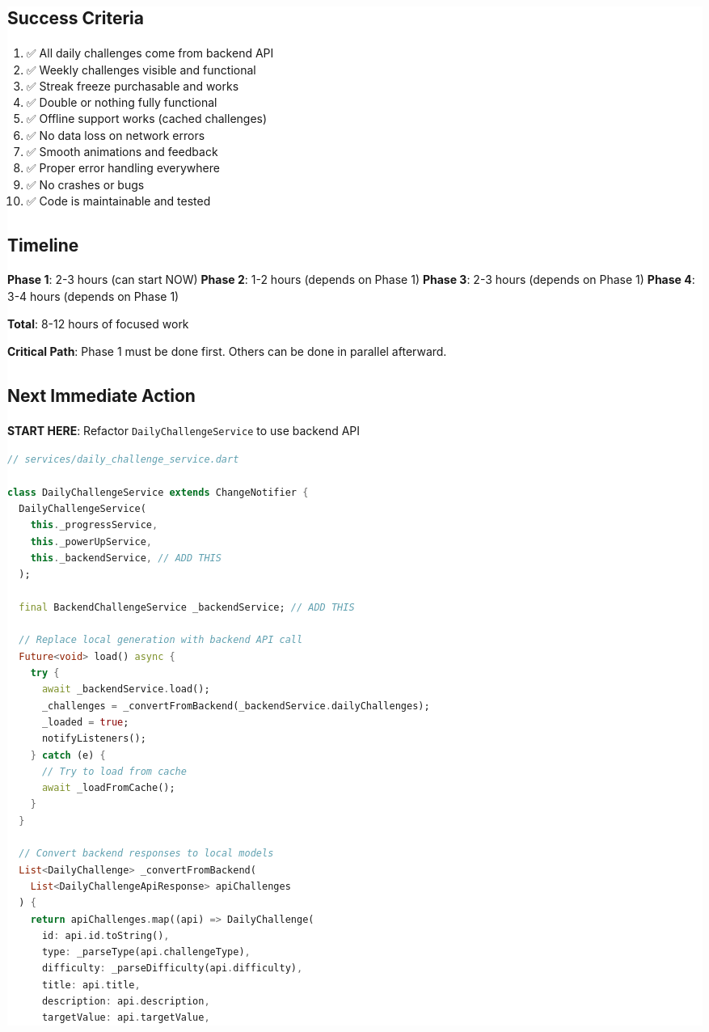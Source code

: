 ## Success Criteria

1. ✅ All daily challenges come from backend API
2. ✅ Weekly challenges visible and functional
3. ✅ Streak freeze purchasable and works
4. ✅ Double or nothing fully functional
5. ✅ Offline support works (cached challenges)
6. ✅ No data loss on network errors
7. ✅ Smooth animations and feedback
8. ✅ Proper error handling everywhere
9. ✅ No crashes or bugs
10. ✅ Code is maintainable and tested

## Timeline

**Phase 1**: 2-3 hours (can start NOW)
**Phase 2**: 1-2 hours (depends on Phase 1)
**Phase 3**: 2-3 hours (depends on Phase 1)
**Phase 4**: 3-4 hours (depends on Phase 1)

**Total**: 8-12 hours of focused work

**Critical Path**: Phase 1 must be done first. Others can be done in parallel afterward.

## Next Immediate Action

**START HERE**: Refactor `DailyChallengeService` to use backend API

```dart
// services/daily_challenge_service.dart

class DailyChallengeService extends ChangeNotifier {
  DailyChallengeService(
    this._progressService,
    this._powerUpService,
    this._backendService, // ADD THIS
  );

  final BackendChallengeService _backendService; // ADD THIS

  // Replace local generation with backend API call
  Future<void> load() async {
    try {
      await _backendService.load();
      _challenges = _convertFromBackend(_backendService.dailyChallenges);
      _loaded = true;
      notifyListeners();
    } catch (e) {
      // Try to load from cache
      await _loadFromCache();
    }
  }

  // Convert backend responses to local models
  List<DailyChallenge> _convertFromBackend(
    List<DailyChallengeApiResponse> apiChallenges
  ) {
    return apiChallenges.map((api) => DailyChallenge(
      id: api.id.toString(),
      type: _parseType(api.challengeType),
      difficulty: _parseDifficulty(api.difficulty),
      title: api.title,
      description: api.description,
      targetValue: api.targetValue,
```
